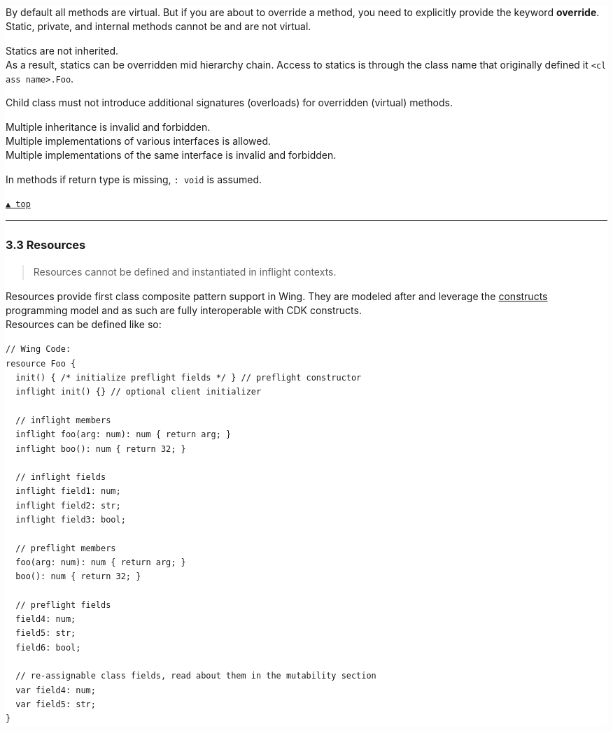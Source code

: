 By default all methods are virtual. But if you are about to override a method,
you need to explicitly provide the keyword **override**.  
Static, private, and internal methods cannot be and are not virtual.  

Statics are not inherited.  
As a result, statics can be overridden mid hierarchy chain. Access to statics is
through the class name that originally defined it `<class name>.Foo`.  

Child class must not introduce additional signatures (overloads) for overridden
(virtual) methods.

Multiple inheritance is invalid and forbidden.  
Multiple implementations of various interfaces is allowed.  
Multiple implementations of the same interface is invalid and forbidden.

In methods if return type is missing, `: void` is assumed.

[`▲ top`][top]

---

### 3.3 Resources

> Resources cannot be defined and instantiated in inflight contexts.

Resources provide first class composite pattern support in Wing. They are
modeled after and leverage the [constructs](https://github.com/aws/constructs)
programming model and as such are fully interoperable with CDK constructs.  
Resources can be defined like so:

```TS
// Wing Code:
resource Foo {
  init() { /* initialize preflight fields */ } // preflight constructor
  inflight init() {} // optional client initializer

  // inflight members
  inflight foo(arg: num): num { return arg; }
  inflight boo(): num { return 32; }

  // inflight fields
  inflight field1: num;
  inflight field2: str;
  inflight field3: bool;

  // preflight members
  foo(arg: num): num { return arg; }
  boo(): num { return 32; }
  
  // preflight fields
  field4: num;
  field5: str;
  field6: bool;

  // re-assignable class fields, read about them in the mutability section
  var field4: num;
  var field5: str;
}
```


[top]: #0-preface